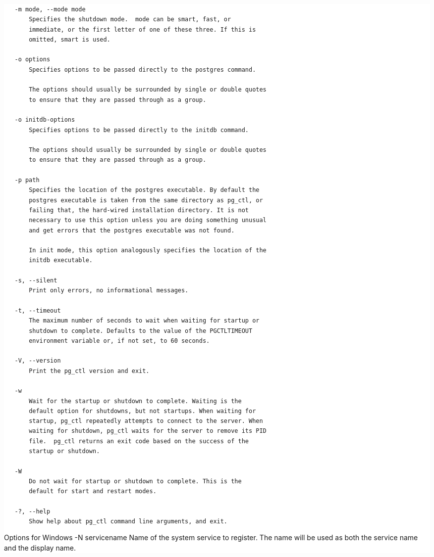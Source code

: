        -m mode, --mode mode
           Specifies the shutdown mode.  mode can be smart, fast, or
           immediate, or the first letter of one of these three. If this is
           omitted, smart is used.

       -o options
           Specifies options to be passed directly to the postgres command.

           The options should usually be surrounded by single or double quotes
           to ensure that they are passed through as a group.

       -o initdb-options
           Specifies options to be passed directly to the initdb command.

           The options should usually be surrounded by single or double quotes
           to ensure that they are passed through as a group.

       -p path
           Specifies the location of the postgres executable. By default the
           postgres executable is taken from the same directory as pg_ctl, or
           failing that, the hard-wired installation directory. It is not
           necessary to use this option unless you are doing something unusual
           and get errors that the postgres executable was not found.

           In init mode, this option analogously specifies the location of the
           initdb executable.

       -s, --silent
           Print only errors, no informational messages.

       -t, --timeout
           The maximum number of seconds to wait when waiting for startup or
           shutdown to complete. Defaults to the value of the PGCTLTIMEOUT
           environment variable or, if not set, to 60 seconds.

       -V, --version
           Print the pg_ctl version and exit.

       -w
           Wait for the startup or shutdown to complete. Waiting is the
           default option for shutdowns, but not startups. When waiting for
           startup, pg_ctl repeatedly attempts to connect to the server. When
           waiting for shutdown, pg_ctl waits for the server to remove its PID
           file.  pg_ctl returns an exit code based on the success of the
           startup or shutdown.

       -W
           Do not wait for startup or shutdown to complete. This is the
           default for start and restart modes.

       -?, --help
           Show help about pg_ctl command line arguments, and exit.

   Options for Windows
       -N servicename
           Name of the system service to register. The name will be used as
           both the service name and the display name.
